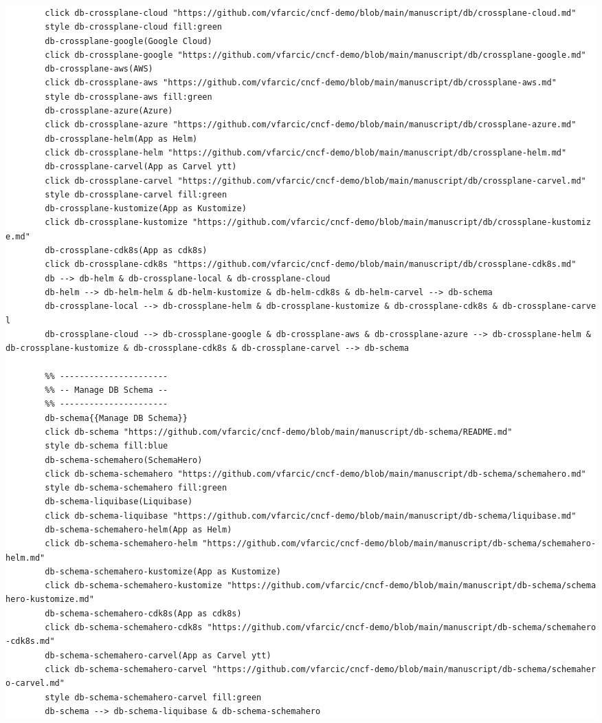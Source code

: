 ```mermaid
        click db-crossplane-cloud "https://github.com/vfarcic/cncf-demo/blob/main/manuscript/db/crossplane-cloud.md"
        style db-crossplane-cloud fill:green
        db-crossplane-google(Google Cloud)
        click db-crossplane-google "https://github.com/vfarcic/cncf-demo/blob/main/manuscript/db/crossplane-google.md"
        db-crossplane-aws(AWS)
        click db-crossplane-aws "https://github.com/vfarcic/cncf-demo/blob/main/manuscript/db/crossplane-aws.md"
        style db-crossplane-aws fill:green
        db-crossplane-azure(Azure)
        click db-crossplane-azure "https://github.com/vfarcic/cncf-demo/blob/main/manuscript/db/crossplane-azure.md"
        db-crossplane-helm(App as Helm)
        click db-crossplane-helm "https://github.com/vfarcic/cncf-demo/blob/main/manuscript/db/crossplane-helm.md"
        db-crossplane-carvel(App as Carvel ytt)
        click db-crossplane-carvel "https://github.com/vfarcic/cncf-demo/blob/main/manuscript/db/crossplane-carvel.md"
        style db-crossplane-carvel fill:green
        db-crossplane-kustomize(App as Kustomize)
        click db-crossplane-kustomize "https://github.com/vfarcic/cncf-demo/blob/main/manuscript/db/crossplane-kustomize.md"
        db-crossplane-cdk8s(App as cdk8s)
        click db-crossplane-cdk8s "https://github.com/vfarcic/cncf-demo/blob/main/manuscript/db/crossplane-cdk8s.md"
        db --> db-helm & db-crossplane-local & db-crossplane-cloud
        db-helm --> db-helm-helm & db-helm-kustomize & db-helm-cdk8s & db-helm-carvel --> db-schema
        db-crossplane-local --> db-crossplane-helm & db-crossplane-kustomize & db-crossplane-cdk8s & db-crossplane-carvel
        db-crossplane-cloud --> db-crossplane-google & db-crossplane-aws & db-crossplane-azure --> db-crossplane-helm & db-crossplane-kustomize & db-crossplane-cdk8s & db-crossplane-carvel --> db-schema

        %% ----------------------
        %% -- Manage DB Schema --
        %% ----------------------
        db-schema{{Manage DB Schema}}
        click db-schema "https://github.com/vfarcic/cncf-demo/blob/main/manuscript/db-schema/README.md"
        style db-schema fill:blue
        db-schema-schemahero(SchemaHero)
        click db-schema-schemahero "https://github.com/vfarcic/cncf-demo/blob/main/manuscript/db-schema/schemahero.md"
        style db-schema-schemahero fill:green
        db-schema-liquibase(Liquibase)
        click db-schema-liquibase "https://github.com/vfarcic/cncf-demo/blob/main/manuscript/db-schema/liquibase.md"
        db-schema-schemahero-helm(App as Helm)
        click db-schema-schemahero-helm "https://github.com/vfarcic/cncf-demo/blob/main/manuscript/db-schema/schemahero-helm.md"
        db-schema-schemahero-kustomize(App as Kustomize)
        click db-schema-schemahero-kustomize "https://github.com/vfarcic/cncf-demo/blob/main/manuscript/db-schema/schemahero-kustomize.md"
        db-schema-schemahero-cdk8s(App as cdk8s)
        click db-schema-schemahero-cdk8s "https://github.com/vfarcic/cncf-demo/blob/main/manuscript/db-schema/schemahero-cdk8s.md"
        db-schema-schemahero-carvel(App as Carvel ytt)
        click db-schema-schemahero-carvel "https://github.com/vfarcic/cncf-demo/blob/main/manuscript/db-schema/schemahero-carvel.md"
        style db-schema-schemahero-carvel fill:green
        db-schema --> db-schema-liquibase & db-schema-schemahero
```